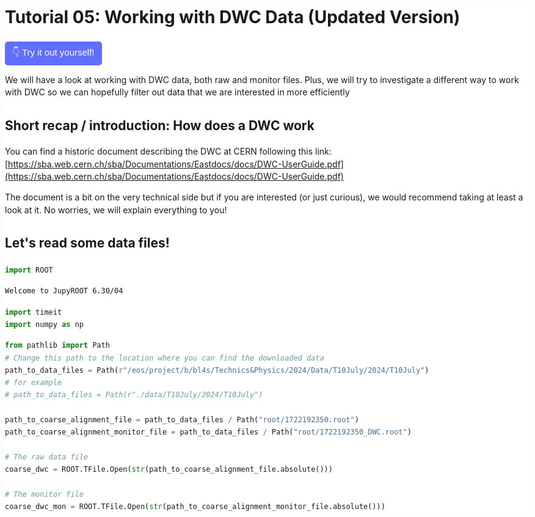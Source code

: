 # Tutorial 05: Working with DWC Data (Updated Version)

<a href="https://github.com/saskiapoldmaa/saskiapoldmaa.github.io/blob/main/Files/tutorial05_working_with_dwc_corrected.ipynb" download>
    <button style="background-color:#616eff; color:white; border:none; padding:7px 12px; cursor:pointer; font-size:15px; border-radius:5px;">
         👇 Try it out yourself!
    </button>
</a>

We will have a look at working with DWC data, both raw and monitor files.
Plus, we will try to investigate a different way to work with DWC so we can hopefully filter out data that we are interested in more efficiently

## Short recap / introduction: How does a DWC work

You can find a historic document describing the DWC at CERN following this link: [https://sba.web.cern.ch/sba/Documentations/Eastdocs/docs/DWC-UserGuide.pdf](https://sba.web.cern.ch/sba/Documentations/Eastdocs/docs/DWC-UserGuide.pdf)

The document is a bit on the very technical side but if you are interested (or just curious), we would recommend taking at least a look at it. No worries, we will explain everything to you!

## Let's read some data files!

```python
import ROOT
```

    Welcome to JupyROOT 6.30/04



```python
import timeit
import numpy as np
```


```python
from pathlib import Path
# Change this path to the location where you can find the downloaded data 
path_to_data_files = Path(r"/eos/project/b/bl4s/Technics&Physics/2024/Data/T10July/2024/T10July")
# for example
# path_to_data_files = Path(r"./data/T10July/2024/T10July")

path_to_coarse_alignment_file = path_to_data_files / Path("root/1722192350.root")
path_to_coarse_alignment_monitor_file = path_to_data_files / Path("root/1722192350_DWC.root")

# The raw data file
coarse_dwc = ROOT.TFile.Open(str(path_to_coarse_alignment_file.absolute()))

# The monitor file
coarse_dwc_mon = ROOT.TFile.Open(str(path_to_coarse_alignment_monitor_file.absolute()))
```
